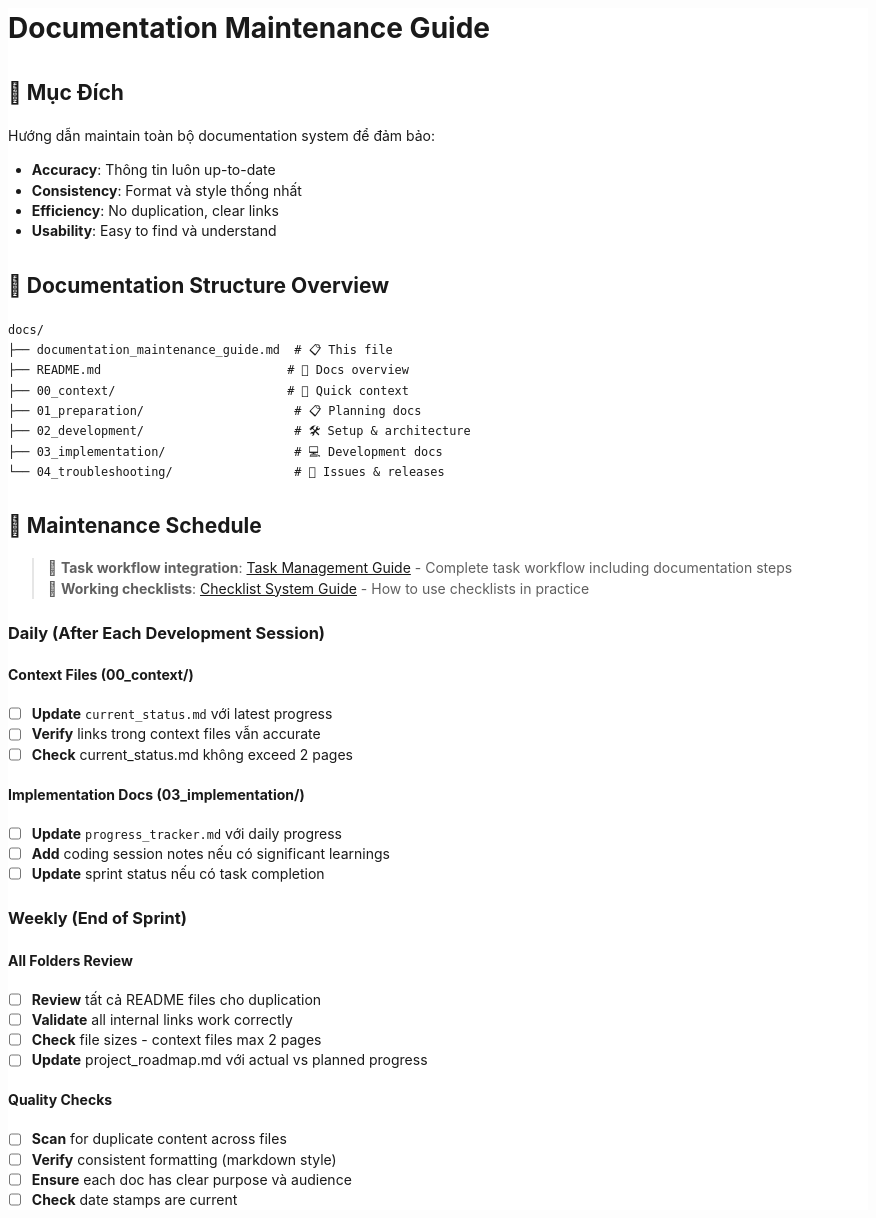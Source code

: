 # Documentation Maintenance Guide

## 🎯 **Mục Đích**
Hướng dẫn maintain toàn bộ documentation system để đảm bảo:
- **Accuracy**: Thông tin luôn up-to-date
- **Consistency**: Format và style thống nhất
- **Efficiency**: No duplication, clear links
- **Usability**: Easy to find và understand

## 📁 **Documentation Structure Overview**
```
docs/
├── documentation_maintenance_guide.md  # 📋 This file
├── README.md                          # 📖 Docs overview
├── 00_context/                        # 🎯 Quick context
├── 01_preparation/                     # 📋 Planning docs
├── 02_development/                     # 🛠️ Setup & architecture
├── 03_implementation/                  # 💻 Development docs
└── 04_troubleshooting/                 # 🔧 Issues & releases
```

## 🔄 **Maintenance Schedule**

> 📖 **Task workflow integration**: [Task Management Guide](task_management_guide.md) - Complete task workflow including documentation steps  
> 📖 **Working checklists**: [Checklist System Guide](checklist_system_guide.md) - How to use checklists in practice

### **Daily (After Each Development Session)**
#### Context Files (00_context/)
- [ ] **Update** `current_status.md` với latest progress
- [ ] **Verify** links trong context files vẫn accurate
- [ ] **Check** current_status.md không exceed 2 pages

#### Implementation Docs (03_implementation/)
- [ ] **Update** `progress_tracker.md` với daily progress
- [ ] **Add** coding session notes nếu có significant learnings
- [ ] **Update** sprint status nếu có task completion

### **Weekly (End of Sprint)**
#### All Folders Review
- [ ] **Review** tất cả README files cho duplication
- [ ] **Validate** all internal links work correctly
- [ ] **Check** file sizes - context files max 2 pages
- [ ] **Update** project_roadmap.md với actual vs planned progress

#### Quality Checks
- [ ] **Scan** for duplicate content across files
- [ ] **Verify** consistent formatting (markdown style)
- [ ] **Ensure** each doc has clear purpose và audience
- [ ] **Check** date stamps are current

